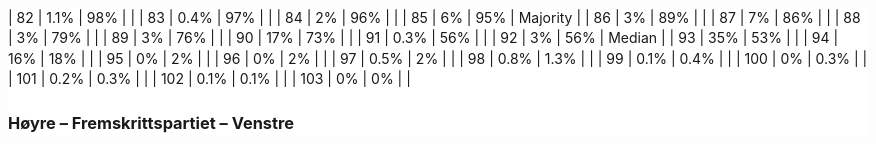| 82 | 1.1% | 98% |  |
| 83 | 0.4% | 97% |  |
| 84 | 2% | 96% |  |
| 85 | 6% | 95% | Majority |
| 86 | 3% | 89% |  |
| 87 | 7% | 86% |  |
| 88 | 3% | 79% |  |
| 89 | 3% | 76% |  |
| 90 | 17% | 73% |  |
| 91 | 0.3% | 56% |  |
| 92 | 3% | 56% | Median |
| 93 | 35% | 53% |  |
| 94 | 16% | 18% |  |
| 95 | 0% | 2% |  |
| 96 | 0% | 2% |  |
| 97 | 0.5% | 2% |  |
| 98 | 0.8% | 1.3% |  |
| 99 | 0.1% | 0.4% |  |
| 100 | 0% | 0.3% |  |
| 101 | 0.2% | 0.3% |  |
| 102 | 0.1% | 0.1% |  |
| 103 | 0% | 0% |  |

### Høyre – Fremskrittspartiet – Venstre
